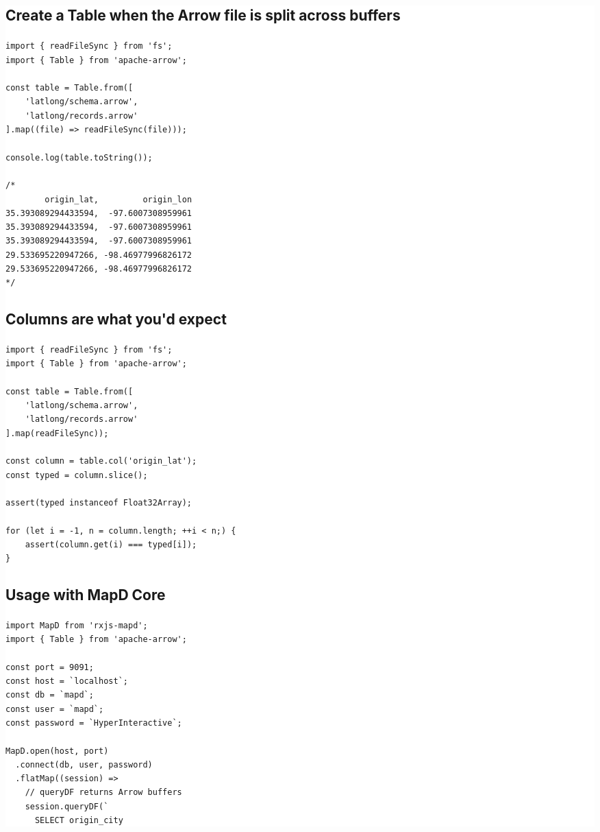 ## Create a Table when the Arrow file is split across buffers

```es6
import { readFileSync } from 'fs';
import { Table } from 'apache-arrow';

const table = Table.from([
    'latlong/schema.arrow',
    'latlong/records.arrow'
].map((file) => readFileSync(file)));

console.log(table.toString());

/*
        origin_lat,         origin_lon
35.393089294433594,  -97.6007308959961
35.393089294433594,  -97.6007308959961
35.393089294433594,  -97.6007308959961
29.533695220947266, -98.46977996826172
29.533695220947266, -98.46977996826172
*/
```

## Columns are what you'd expect

```es6
import { readFileSync } from 'fs';
import { Table } from 'apache-arrow';

const table = Table.from([
    'latlong/schema.arrow',
    'latlong/records.arrow'
].map(readFileSync));

const column = table.col('origin_lat');
const typed = column.slice();

assert(typed instanceof Float32Array);

for (let i = -1, n = column.length; ++i < n;) {
    assert(column.get(i) === typed[i]);
}
```

## Usage with MapD Core

```es6
import MapD from 'rxjs-mapd';
import { Table } from 'apache-arrow';

const port = 9091;
const host = `localhost`;
const db = `mapd`;
const user = `mapd`;
const password = `HyperInteractive`;

MapD.open(host, port)
  .connect(db, user, password)
  .flatMap((session) =>
    // queryDF returns Arrow buffers
    session.queryDF(`
      SELECT origin_city
```

[1]: mailto:dev-subscribe@arrow.apache.org
[2]: https://github.com/apache/arrow/tree/master/format
[3]: https://issues.apache.org/jira/browse/ARROW
[4]: https://github.com/apache/arrow